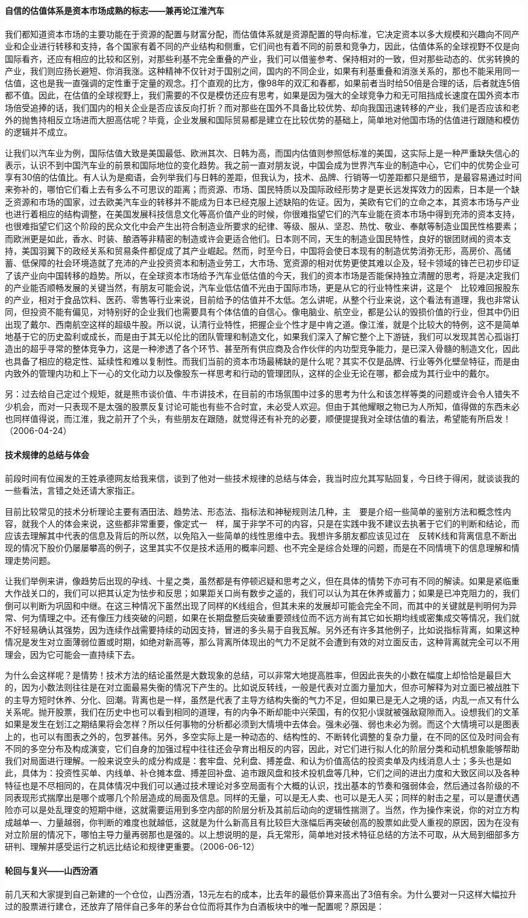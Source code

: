 

#### 自信的估值体系是资本市场成熟的标志——兼再论江淮汽车

我们都知道资本市场的主要功能在于资源的配置与财富分配，而估值体系就是资源配置的导向标准，它决定资本以多大规模和兴趣向不同产业和企业进行转移和支持，各个国家有着不同的产业结构和侧重，它们间也有着不同的前景和竞争力，因此，估值体系的全球视野不仅是向国际看齐，还应有相应的比较和区别，对那些利基不完全重叠的产业，我们可以借鉴参考、保持相对的一致，但对那些动态的、优劣转换的产业，我们则应扬长避短、你消我涨。这种精神不仅针对于国别之间，国内的不同企业，如果有利基重叠和消涨关系的，那也不能采用同一估值，这也是我一直强调的定性重于定量的观念。打个直观的比方，像98年的双汇和春都，如果前者当时给50倍是合理的话，后者就连5倍都不值。因此，在估值的全球视野上，我们需要的不仅是模仿还应有思考，如果是因为强大的全球竞争力和无可阻挡成长速度在国外资本市场倍受追捧的话，我们国内的相关企业是否应该反向打折？而对那些在国外不具备比较优势、却向我国迅速转移的产业，我们是否应该和老外的抛售持相反立场进而大胆高估呢？毕竟，企业发展和国际贸易都是建立在比较优势的基础上，简单地对他国市场的估值进行跟随和模仿的逻辑并不成立。

让我们以汽车业为例，国际估值大致是美国最低、欧洲其次、日韩为高，而国内估值则参照低标准的美国，这实际上是一种严重缺失信心的表示，认识不到中国汽车业的前景和国际地位的变化趋势。我之前一直对朋友说，中国会成为世界汽车业的制造中心，它们中的优势企业可享有30倍的估值比。有人认为是痴语，会列举我们与日韩的差距，但我认为，技术、品牌、行销等一切差距都只是细节，是最容易通过时间来弥补的，哪怕它们看上去有多么不可思议的距离；而资源、市场、国民特质以及国际政经形势才是更长远发挥效力的因素，日本是一个缺乏资源和市场的国家，过去欧美汽车业的转移并不能成为日本已经克服上述缺陷的佐证。因为，美欧有它们的立命之本，其资本市场与产业也进行着相应的结构调整，在美国发展科技信息文化等高价值产业的时候，你很难指望它们的汽车业能在资本市场中得到充沛的资本支持，也很难指望它们这个阶段的民众文化中会产生出符合制造业所要求的纪律、等级、服从、坚忍、热忱、敬业、奉献等制造业国民性格要素；而欧洲更是如此，香水、时装、酿酒等非精密的制造或许会更适合他们。日本则不同，天生的制造业国民特性，良好的银团财阀的资本支持，美国羽翼下的政经关系和贸易条件都促成了其产业崛起。然而，时至今日，中国将会使日本现有的制造优势消弥无形，高房价、高储蓄、低保障的社会环境造就了充沛的产业投资资本和制造业劳工，大市场、宽资源的相对优势更使其难以企及，轻卡领域的锋芒已初步印证了该产业向中国转移的趋势。所以，在全球资本市场给予汽车业低估值的今天，我们的资本市场是否能保持独立清醒的思考，将是决定我们的产业能否顺畅发展的关键当然，有朋友可能会说，汽车业低估值不光由于国际市场，更是从它的行业特性来讲，这是个　比较难回报股东的产业，相对于食品饮料、医药、零售等行业来说，目前给予的估值并不太低。怎么讲呢，从整个行业来说，这个看法有道理，我也非常认同，但投资不能有偏见，对特别好的企业我们也需要具有个体估值的自信心。像电脑业、航空业，都是公认的毁损价值的行业，但其中仍旧出现了戴尔、西南航空这样的超级牛股。所以说，认清行业特性，把握企业个性才是中肯之道。像江淮，就是个比较大的特例，这不是简单地基于它的历史盈利或成长，而是由于其无以伦比的团队管理和制造文化，如果我们深入了解它整个上下游链，我们可以发现其苦心孤诣打造出的超乎寻常的整体竞争力，这是一种渗透了各个环节、甚至所有供应商及合作伙伴的内功型竞争能力，是已深入骨髓的制造文化，因此也具备了相应的稳定性、延续性和难以复制性。而我们当前的资本市场最稀缺的是什么呢？其实不仅是品牌、行业等外化壁垒特征，而是由内致外的管理内功和上下一心的文化动力以及像股东一样思考和行动的管理团队，这样的企业无论在哪，都会成为其行业中的戴尔。

另：过去给自己定过个规矩，就是熊市谈价值、牛市讲技术，在目前的市场氛围中过多的思考为什么和该怎样等类的问题或许会令人错失不少机会，而对一只表现不是太强的股票反复讨论可能也有些不合时宜，未必受人欢迎。但由于其他耀眼之物已为人所知，值得做的东西未必也同样值得说，而江淮，我之前开了个头，有些朋友在跟随，就觉得还有补充的必要，顺便提提我对全球估值的看法，希望能有所启发！（2006-04-24）



#### 技术规律的总结与体会

前段时间有位闽发的王姓承德网友给我来信，谈到了他对一些技术规律的总结与体会，我当时应允其写贴回复，今日终于得闲，就谈谈我的一些看法，言错之处还请大家指正。

目前比较常见的技术分析理论主要有酒田法、趋势法、形态法、指标法和神秘规则法几种，主　要是介绍一些简单的鉴别方法和概念性内容，就我个人的体会来说，这些都非常重要，像定式一　样，属于非学不可的内容，只是在实践中我不建议去执著于它们的判断和结论，而应该去理解其中代表的信息及背后的所以然，以免陷入一些简单的线性思维中去。我想许多朋友都应该见过在　反转K线和背离信息不断出现的情况下股价仍屡屡攀高的例子，这里其实不仅是技术适用的概率问题、也不完全是综合处理的问题，而是在不同情境下的信息理解和情理走势问题。

让我们举例来讲，像趋势后出现的孕线、十星之类，虽然都是有停顿迟疑和思考之义，但在具体的情势下亦可有不同的解读。如果是紧临重大作战关口的，我们可以把其认定为怯步和反思；如果距关口尚有数步之遥的，我们可以认为其在休养或蓄力；如果是已冲克阻力的，我们倒可以判断为巩固和中继。在这三种情况下虽然出现了同样的K线组合，但其未来的发展却可能会完全不同，而其中的关键就是判明何为异常、何为情理之中。还有像压力线突破的问题，如果在长期盘整后突破重要颈线位而不远方尚有其它如长期均线或密集成交等情况，我们就不好轻易确认其强势，因为连续作战需要持续的动因支持，冒进的多头易于自我瓦解。另外还有许多其他例子，比如说指标背离，如果这种情况是发生对立面薄弱位置或时期，如绝对新高等，那么背离所体现出的气力不足就不会遭到有效的对立面反击，这种背离就完全可以不用理会，因为它可能会一直持续下去。

为什么会这样呢？是情势！技术方法的结论虽然是大数现象的总结，可以非常大地提高胜率，但因此丧失的小数在幅度上却恰恰是最巨大的，因为小数法则往往是在对立面最易失衡的情况下产生的。比如说反转线，一般是代表对立面力量加大，但亦可解释为对立面已被战胜下的主导方短时休养、分化、回潮。背离也是一样，虽然是代表了主导方结构失衡的气力不足，但如果已是无人之境的话，内乱一点又有什么关系呢。抛开股票，我们在历史中也可以看到相同的道理，有的内争不断却能中兴荣国，有的仅犯小误就被强敌窥隙而入。设想我们的文革如果是发生在划江之期结果将会怎样？所以任何事物的分析都必须到大情境中去体会。强未必强、弱也未必为弱。而这个大情境可以是图表上的，也可以有图表之外的，包罗甚伟。另外，多空实际上是一种动态的、结构性的、不断转化调整的复杂力量，在不同的区位及时间会有不同的多空分布及构成演变，它们自身的加强过程中往往还会孕育出相反的内容，因此，对它们进行拟人化的阶层分类和动机想象能够帮助我们对局面进行理解。一般来说空头的成分构成是：套牢盘、兑利盘、搏差盘、和认为价值高估的投资卖单及内线消息人士；多头也是如此，具体为：投资性买单、内线单、补仓摊本盘、搏差回补盘、追市跟风盘和技术投机盘等几种，它们之间的进出力度和大致区间以及各种特征也是不尽相同的，在具体情况中我们可以通过技术理论对多空局面有个大概的认识，找出基本的节奏和强弱体会，然后通过各阶级的不同表现形式揣摩出是哪个或哪几个阶层造成的局面及信息。同样的无量，可以是无人卖、也可以是无人买；同样的射击之星，可以是遭伏遇险亦可以是处乱理变的短期中继，这就需要运用到多空内部的阶层分析及其前后动向的逻辑性揣测了。当然，作为操作来说，你的对立方构成越单一、力量越弱，你判断的难度也就越低，这就是为什么新高且有比较巨大涨幅后再突破创高的股票如此受人重视的原因，因为在没有对立阶层的情况下，哪怕主导力量再弱那也是强的。以上想说明的是，兵无常形，简单地对技术特征总结的方法不可取，从大局到细部多方研判、理解并感受运行之机远比结论和规律更重要。（2006-06-12）



#### 轮回与复兴——山西汾酒

前几天和大家提到自己新建的一个仓位，山西汾酒，13元左右的成本，比去年的最低价算来高出了3倍有余。为什么要对一只这样大幅拉升过的股票进行建仓，还放弃了陪伴自己多年的茅台仓位而将其作为白酒板块中的唯一配置呢？原因是：
